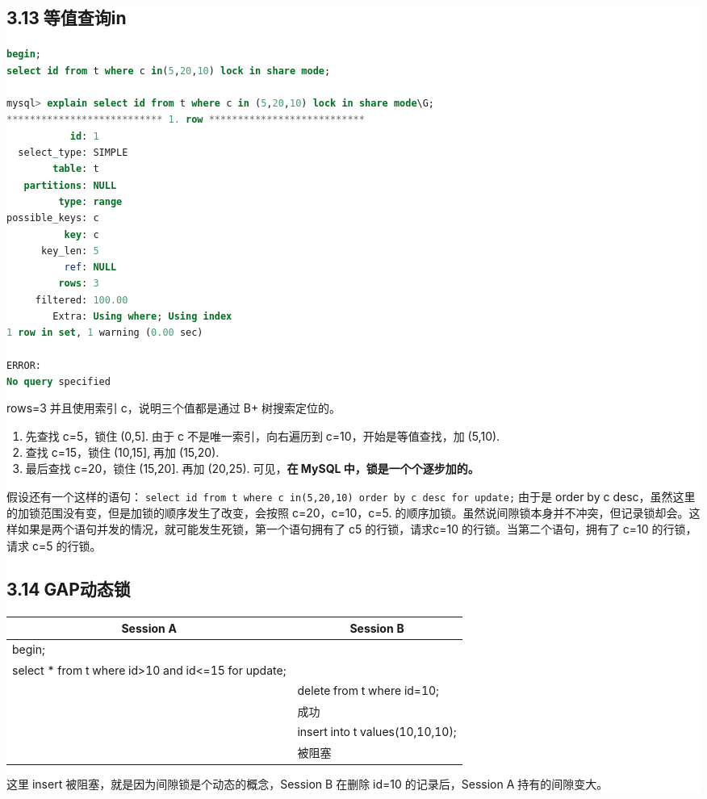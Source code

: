 ## 3.13 等值查询in
```SQL
begin;
select id from t where c in(5,20,10) lock in share mode;

mysql> explain select id from t where c in (5,20,10) lock in share mode\G;
*************************** 1. row ***************************
           id: 1
  select_type: SIMPLE
        table: t
   partitions: NULL
         type: range
possible_keys: c
          key: c
      key_len: 5
          ref: NULL
         rows: 3
     filtered: 100.00
        Extra: Using where; Using index
1 row in set, 1 warning (0.00 sec)

ERROR:
No query specified
```
rows=3 并且使用索引 c，说明三个值都是通过 B+ 树搜索定位的。
 1. 先查找 c=5，锁住 (0,5]. 由于 c 不是唯一索引，向右遍历到 c=10，开始是等值查找，加 (5,10).
 2. 查找 c=15，锁住 (10,15], 再加 (15,20).
 3. 最后查找 c=20，锁住 (15,20]. 再加 (20,25).
可见，**在 MySQL 中，锁是一个个逐步加的。**

假设还有一个这样的语句：
`select id from t where c in(5,20,10) order by c desc for update;`
由于是 order by c desc，虽然这里的加锁范围没有变，但是加锁的顺序发生了改变，会按照 c=20，c=10，c=5. 的顺序加锁。虽然说间隙锁本身并不冲突，但记录锁却会。这样如果是两个语句并发的情况，就可能发生死锁，第一个语句拥有了 c5 的行锁，请求c=10 的行锁。当第二个语句，拥有了 c=10 的行锁，请求 c=5 的行锁。

## 3.14 GAP动态锁
| Session A  | Session B  |
| ------------ | ------------ |
| begin;  |   |
| select * from t where id>10 and id<=15 for update;  |   |
|   | delete from t where id=10;  |
|   | 成功  |
|   | insert into t values(10,10,10);    |
|   |  被阻塞   |
这里 insert 被阻塞，就是因为间隙锁是个动态的概念，Session B 在删除 id=10 的记录后，Session A 持有的间隙变大。
